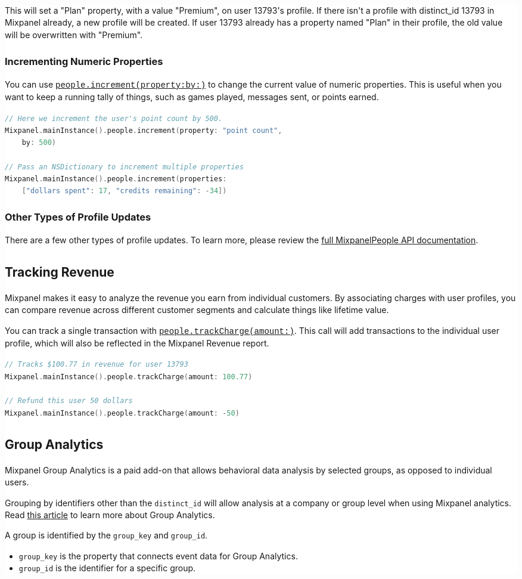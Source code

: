 This will set a "Plan" property, with a value "Premium", on user 13793's profile. If there isn't a profile with distinct_id 13793 in Mixpanel already, a new profile will be created. If user 13793 already has a property named "Plan" in their profile, the old value will be overwritten with "Premium".

### Incrementing Numeric Properties
You can use <a style="font-family: courier" href="https://mixpanel.github.io/mixpanel-swift/Classes/People.html#/s:FC8Mixpanel6People9incrementFT8propertySS2bySd_T_">people.increment(property:by:)</a> to change the current value of numeric properties. This is useful when you want to keep a running tally of things, such as games played, messages sent, or points earned.
```swift Swift
// Here we increment the user's point count by 500.
Mixpanel.mainInstance().people.increment(property: "point count",
    by: 500)

// Pass an NSDictionary to increment multiple properties
Mixpanel.mainInstance().people.increment(properties:
    ["dollars spent": 17, "credits remaining": -34])
```

### Other Types of Profile Updates
There are a few other types of profile updates. To learn more, please review the [full MixpanelPeople API documentation](https://mixpanel.github.io/mixpanel-swift/Classes/People.html).

## Tracking Revenue

Mixpanel makes it easy to analyze the revenue you earn from individual customers. By associating charges with user profiles, you can compare revenue across different customer segments and calculate things like lifetime value.

You can track a single transaction with <a style="font-family: courier" href="https://mixpanel.github.io/mixpanel-swift/Classes/People.html#/s:FC8Mixpanel6People11trackChargeFT6amountSd10propertiesGSqGVs10DictionarySSPs9AnyObject____T_"> people.trackCharge(amount:)</a>. This call will add transactions to the individual user profile, which will also be reflected in the Mixpanel Revenue report.

```swift Swift
// Tracks $100.77 in revenue for user 13793
Mixpanel.mainInstance().people.trackCharge(amount: 100.77)

// Refund this user 50 dollars
Mixpanel.mainInstance().people.trackCharge(amount: -50)
```

## Group Analytics
Mixpanel Group Analytics is a paid add-on that allows behavioral data analysis by selected groups, as opposed to individual users.

Grouping by identifiers other than the `distinct_id` will allow analysis at a company or group level when using Mixpanel analytics. Read [this article](/docs/features/advanced/group-analytics) to learn more about Group Analytics.

A group is identified by the `group_key` and `group_id`.
* `group_key` is the property that connects event data for Group Analytics.
* `group_id` is the identifier for a specific group.
